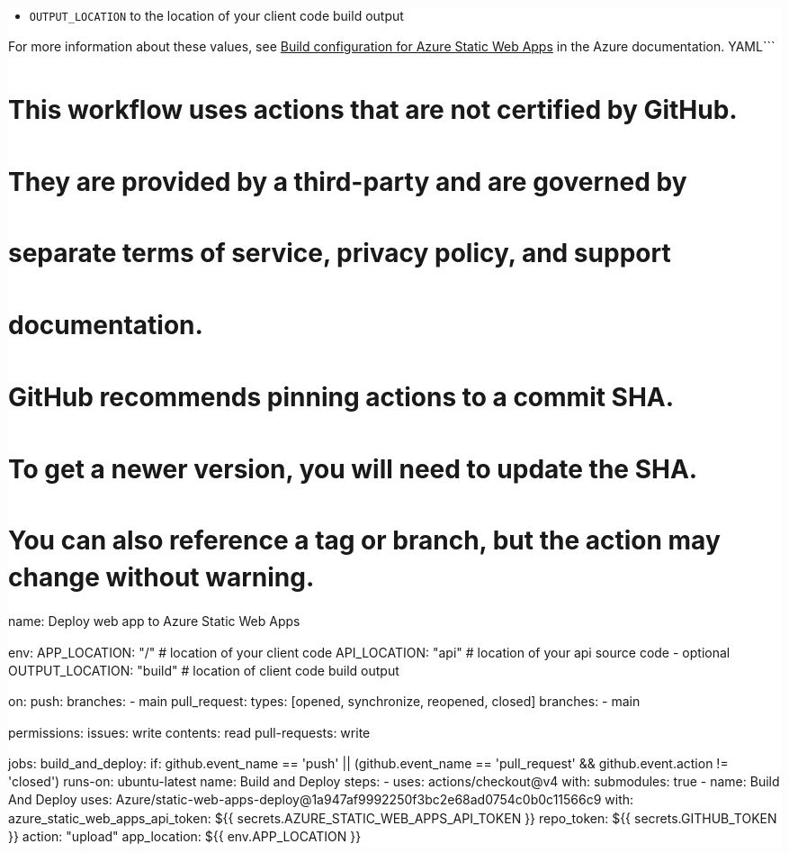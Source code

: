  * `OUTPUT_LOCATION` to the location of your client code build output


For more information about these values, see [Build configuration for Azure Static Web Apps](https://docs.microsoft.com/azure/static-web-apps/build-configuration?tabs=github-actions) in the Azure documentation.
YAML```
# This workflow uses actions that are not certified by GitHub.
# They are provided by a third-party and are governed by
# separate terms of service, privacy policy, and support
# documentation.

# GitHub recommends pinning actions to a commit SHA.
# To get a newer version, you will need to update the SHA.
# You can also reference a tag or branch, but the action may change without warning.

name: Deploy web app to Azure Static Web Apps

env:
  APP_LOCATION: "/" # location of your client code
  API_LOCATION: "api" # location of your api source code - optional
  OUTPUT_LOCATION: "build" # location of client code build output

on:
  push:
    branches:
      - main
  pull_request:
    types: [opened, synchronize, reopened, closed]
    branches:
      - main

permissions:
  issues: write
  contents: read
  pull-requests: write

jobs:
  build_and_deploy:
    if: github.event_name == 'push' || (github.event_name == 'pull_request' && github.event.action != 'closed')
    runs-on: ubuntu-latest
    name: Build and Deploy
    steps:
      - uses: actions/checkout@v4
        with:
          submodules: true
      - name: Build And Deploy
        uses: Azure/static-web-apps-deploy@1a947af9992250f3bc2e68ad0754c0b0c11566c9
        with:
          azure_static_web_apps_api_token: ${{ secrets.AZURE_STATIC_WEB_APPS_API_TOKEN }}
          repo_token: ${{ secrets.GITHUB_TOKEN }}
          action: "upload"
          app_location: ${{ env.APP_LOCATION }}